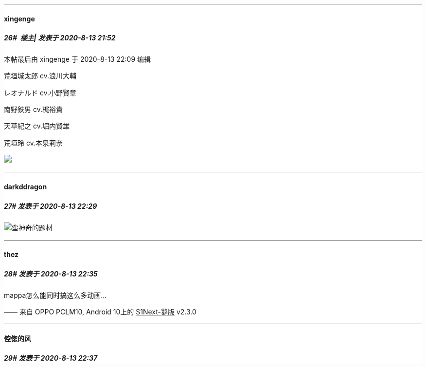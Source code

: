 

*****

####  xingenge  
##### 26#         楼主| 发表于 2020-8-13 21:52



 本帖最后由 xingenge 于 2020-8-13 22:09 编辑 

荒垣城太郎 cv.浪川大輔

レオナルド cv.小野賢章

南野鉄男 cv.梶裕貴

天草紀之 cv.堀内賢雄

荒垣玲 cv.本泉莉奈

<img src="https://img.vim-cn.com/15/c9f59df002ec64190346d4178296aa5c343f96.png" referrerpolicy="no-referrer">







*****

####  darkddragon  
##### 27#       发表于 2020-8-13 22:29



<img src="https://static.saraba1st.com/image/smiley/face2017/037.png" referrerpolicy="no-referrer">蛮神奇的题材







*****

####  thez  
##### 28#       发表于 2020-8-13 22:35




mappa怎么能同时搞这么多动画…

—— 来自 OPPO PCLM10, Android 10上的 [S1Next-鹅版](https://github.com/ykrank/S1-Next/releases) v2.3.0







*****

####  倥偬的风  
##### 29#       发表于 2020-8-13 22:37
